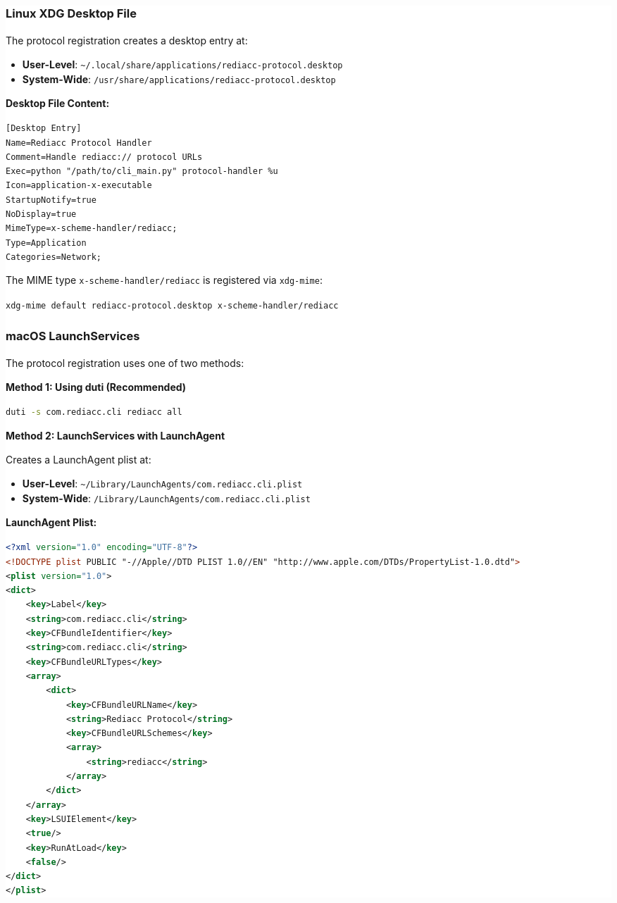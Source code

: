 ### Linux XDG Desktop File

The protocol registration creates a desktop entry at:
- **User-Level**: `~/.local/share/applications/rediacc-protocol.desktop`
- **System-Wide**: `/usr/share/applications/rediacc-protocol.desktop`

**Desktop File Content:**
```desktop
[Desktop Entry]
Name=Rediacc Protocol Handler
Comment=Handle rediacc:// protocol URLs
Exec=python "/path/to/cli_main.py" protocol-handler %u
Icon=application-x-executable
StartupNotify=true
NoDisplay=true
MimeType=x-scheme-handler/rediacc;
Type=Application
Categories=Network;
```

The MIME type `x-scheme-handler/rediacc` is registered via `xdg-mime`:
```bash
xdg-mime default rediacc-protocol.desktop x-scheme-handler/rediacc
```

### macOS LaunchServices

The protocol registration uses one of two methods:

**Method 1: Using duti (Recommended)**
```bash
duti -s com.rediacc.cli rediacc all
```

**Method 2: LaunchServices with LaunchAgent**

Creates a LaunchAgent plist at:
- **User-Level**: `~/Library/LaunchAgents/com.rediacc.cli.plist`
- **System-Wide**: `/Library/LaunchAgents/com.rediacc.cli.plist`

**LaunchAgent Plist:**
```xml
<?xml version="1.0" encoding="UTF-8"?>
<!DOCTYPE plist PUBLIC "-//Apple//DTD PLIST 1.0//EN" "http://www.apple.com/DTDs/PropertyList-1.0.dtd">
<plist version="1.0">
<dict>
    <key>Label</key>
    <string>com.rediacc.cli</string>
    <key>CFBundleIdentifier</key>
    <string>com.rediacc.cli</string>
    <key>CFBundleURLTypes</key>
    <array>
        <dict>
            <key>CFBundleURLName</key>
            <string>Rediacc Protocol</string>
            <key>CFBundleURLSchemes</key>
            <array>
                <string>rediacc</string>
            </array>
        </dict>
    </array>
    <key>LSUIElement</key>
    <true/>
    <key>RunAtLoad</key>
    <false/>
</dict>
</plist>
```